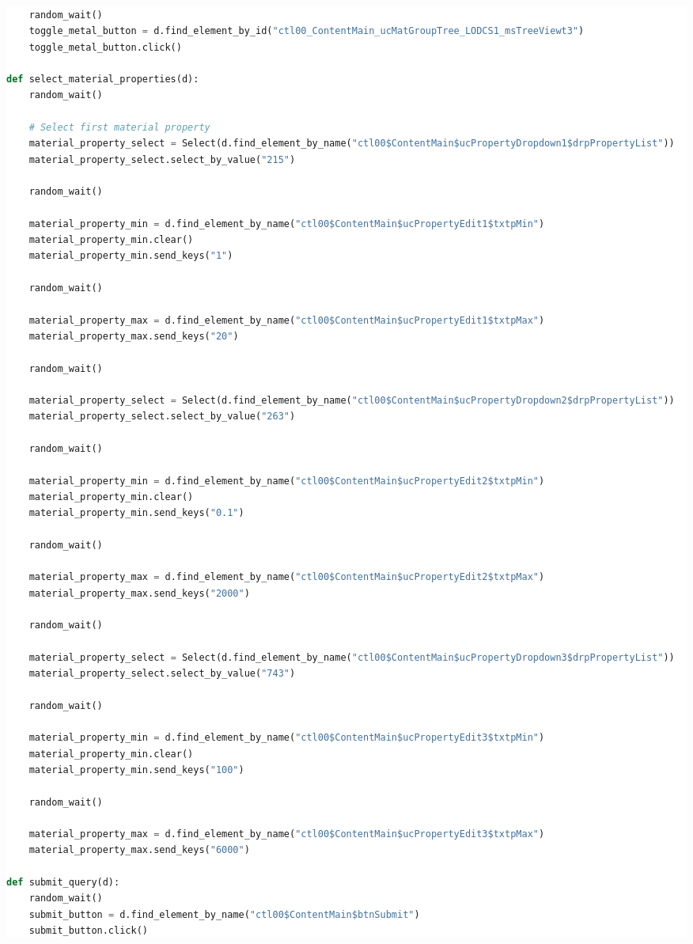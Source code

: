 ```python
    random_wait()
    toggle_metal_button = d.find_element_by_id("ctl00_ContentMain_ucMatGroupTree_LODCS1_msTreeViewt3")
    toggle_metal_button.click()
    
def select_material_properties(d):
    random_wait()
    
    # Select first material property
    material_property_select = Select(d.find_element_by_name("ctl00$ContentMain$ucPropertyDropdown1$drpPropertyList"))
    material_property_select.select_by_value("215")

    random_wait()
        
    material_property_min = d.find_element_by_name("ctl00$ContentMain$ucPropertyEdit1$txtpMin")
    material_property_min.clear()
    material_property_min.send_keys("1")
    
    random_wait()
    
    material_property_max = d.find_element_by_name("ctl00$ContentMain$ucPropertyEdit1$txtpMax")
    material_property_max.send_keys("20")

    random_wait()
    
    material_property_select = Select(d.find_element_by_name("ctl00$ContentMain$ucPropertyDropdown2$drpPropertyList"))
    material_property_select.select_by_value("263")

    random_wait()

    material_property_min = d.find_element_by_name("ctl00$ContentMain$ucPropertyEdit2$txtpMin")
    material_property_min.clear()
    material_property_min.send_keys("0.1")
    
    random_wait()
    
    material_property_max = d.find_element_by_name("ctl00$ContentMain$ucPropertyEdit2$txtpMax")
    material_property_max.send_keys("2000")
    
    random_wait()
    
    material_property_select = Select(d.find_element_by_name("ctl00$ContentMain$ucPropertyDropdown3$drpPropertyList"))
    material_property_select.select_by_value("743")
    
    random_wait()
    
    material_property_min = d.find_element_by_name("ctl00$ContentMain$ucPropertyEdit3$txtpMin")
    material_property_min.clear()
    material_property_min.send_keys("100")
    
    random_wait()
    
    material_property_max = d.find_element_by_name("ctl00$ContentMain$ucPropertyEdit3$txtpMax")
    material_property_max.send_keys("6000")

def submit_query(d):
    random_wait()
    submit_button = d.find_element_by_name("ctl00$ContentMain$btnSubmit")
    submit_button.click()

```